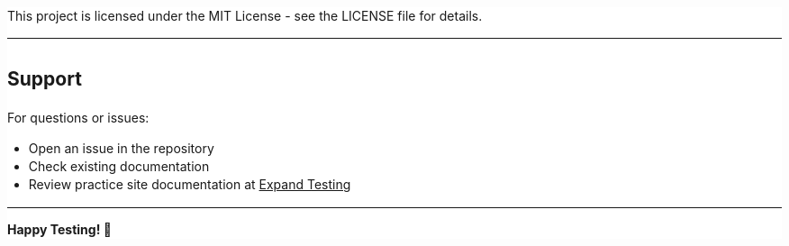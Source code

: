 This project is licensed under the MIT License - see the LICENSE file for details.

---

## Support

For questions or issues:
- Open an issue in the repository
- Check existing documentation
- Review practice site documentation at [Expand Testing](https://practice.expandtesting.com/)

---

**Happy Testing! 🚀**
